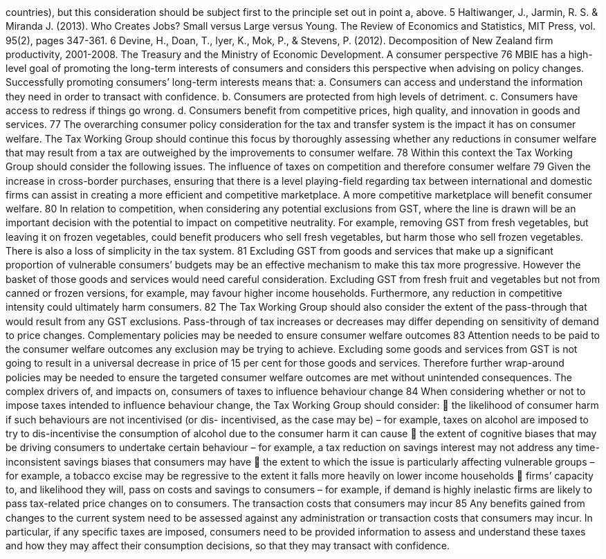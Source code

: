 countries), but this consideration should be subject first to the principle set out in point a, above. 5 Haltiwanger, J., Jarmin, R. S. & Miranda J. (2013). Who Creates Jobs? Small versus Large versus Young. The Review of Economics and Statistics, MIT Press, vol. 95(2), pages 347-361. 6 Devine, H., Doan, T., Iyer, K., Mok, P., & Stevens, P. (2012). Decomposition of New Zealand firm productivity, 2001-2008. The Treasury and the Ministry of Economic Development. A consumer perspective 76 MBIE has a high-level goal of promoting the long-term interests of consumers and considers this perspective when advising on policy changes. Successfully promoting consumers’ long-term interests means that: a. Consumers can access and understand the information they need in order to transact with confidence. b. Consumers are protected from high levels of detriment. c. Consumers have access to redress if things go wrong. d. Consumers benefit from competitive prices, high quality, and innovation in goods and services. 77 The overarching consumer policy consideration for the tax and transfer system is the impact it has on consumer welfare. The Tax Working Group should continue this focus by thoroughly assessing whether any reductions in consumer welfare that may result from a tax are outweighed by the improvements to consumer welfare. 78 Within this context the Tax Working Group should consider the following issues. The influence of taxes on competition and therefore consumer welfare 79 Given the increase in cross-border purchases, ensuring that there is a level playing-field regarding tax between international and domestic firms can assist in creating a more efficient and competitive marketplace. A more competitive marketplace will benefit consumer welfare. 80 In relation to competition, when considering any potential exclusions from GST, where the line is drawn will be an important decision with the potential to impact on competitive neutrality. For example, removing GST from fresh vegetables, but leaving it on frozen vegetables, could benefit producers who sell fresh vegetables, but harm those who sell frozen vegetables. There is also a loss of simplicity in the tax system. 81 Excluding GST from goods and services that make up a significant proportion of vulnerable consumers’ budgets may be an effective mechanism to make this tax more progressive. However the basket of those goods and services would need careful consideration. Excluding GST from fresh fruit and vegetables but not from canned or frozen versions, for example, may favour higher income households. Furthermore, any reduction in competitive intensity could ultimately harm consumers. 82 The Tax Working Group should also consider the extent of the pass-through that would result from any GST exclusions. Pass-through of tax increases or decreases may differ depending on sensitivity of demand to price changes. Complementary policies may be needed to ensure consumer welfare outcomes 83 Attention needs to be paid to the consumer welfare outcomes any exclusion may be trying to achieve. Excluding some goods and services from GST is not going to result in a universal decrease in price of 15 per cent for those goods and services. Therefore further wrap-around policies may be needed to ensure the targeted consumer welfare outcomes are met without unintended consequences. The complex drivers of, and impacts on, consumers of taxes to influence behaviour change 84 When considering whether or not to impose taxes intended to influence behaviour change, the Tax Working Group should consider:  the likelihood of consumer harm if such behaviours are not incentivised (or dis- incentivised, as the case may be) – for example, taxes on alcohol are imposed to try to dis-incentivise the consumption of alcohol due to the consumer harm it can cause  the extent of cognitive biases that may be driving consumers to undertake certain behaviour – for example, a tax reduction on savings interest may not address any time-inconsistent savings biases that consumers may have  the extent to which the issue is particularly affecting vulnerable groups – for example, a tobacco excise may be regressive to the extent it falls more heavily on lower income households  firms’ capacity to, and likelihood they will, pass on costs and savings to consumers – for example, if demand is highly inelastic firms are likely to pass tax-related price changes on to consumers. The transaction costs that consumers may incur 85 Any benefits gained from changes to the current system need to be assessed against any administration or transaction costs that consumers may incur. In particular, if any specific taxes are imposed, consumers need to be provided information to assess and understand these taxes and how they may affect their consumption decisions, so that they may transact with confidence.